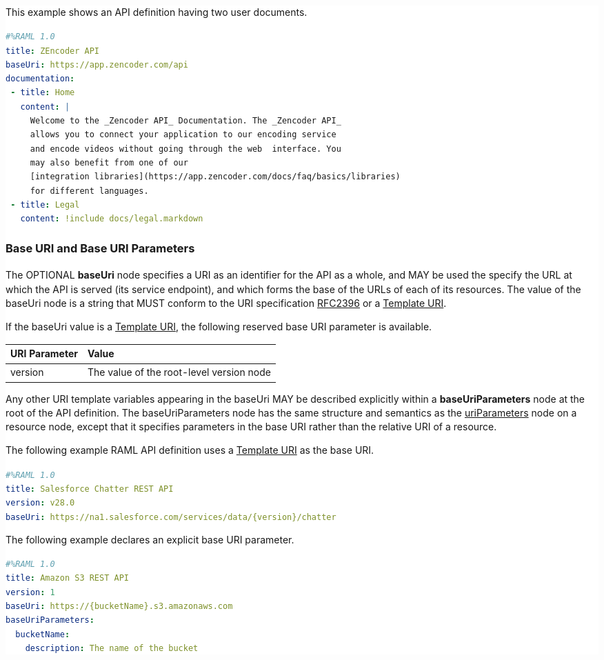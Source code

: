 This example shows an API definition having two user documents.

```yaml
#%RAML 1.0
title: ZEncoder API
baseUri: https://app.zencoder.com/api
documentation:
 - title: Home
   content: |
     Welcome to the _Zencoder API_ Documentation. The _Zencoder API_
     allows you to connect your application to our encoding service
     and encode videos without going through the web  interface. You
     may also benefit from one of our
     [integration libraries](https://app.zencoder.com/docs/faq/basics/libraries)
     for different languages.
 - title: Legal
   content: !include docs/legal.markdown
```

### Base URI and Base URI Parameters

The OPTIONAL **baseUri** node specifies a URI as an identifier for the API as a whole, and MAY be used the specify the URL at which the API is served (its service endpoint), and which forms the base of the URLs of each of its resources. The value of the baseUri node is a string that MUST conform to the URI specification [RFC2396](https://www.ietf.org/rfc/rfc2396.txt) or a [Template URI](#template-uri).

If the baseUri value is a [Template URI](#template-uri), the following reserved base URI parameter is available.

| URI Parameter | Value |
|:----------|:----------|
| version | The value of the root-level version node

Any other URI template variables appearing in the baseUri MAY be described explicitly within a **baseUriParameters** node at the root of the API definition. The baseUriParameters node has the same structure and semantics as the [uriParameters](#template-uris-and-uri-parameters) node on a resource node, except that it specifies parameters in the base URI rather than the relative URI of a resource.

The following example RAML API definition uses a [Template URI](#template-uri) as the base URI.

```yaml
#%RAML 1.0
title: Salesforce Chatter REST API
version: v28.0
baseUri: https://na1.salesforce.com/services/data/{version}/chatter
```

The following example declares an explicit base URI parameter.

```yaml
#%RAML 1.0
title: Amazon S3 REST API
version: 1
baseUri: https://{bucketName}.s3.amazonaws.com
baseUriParameters:
  bucketName:
    description: The name of the bucket
```
